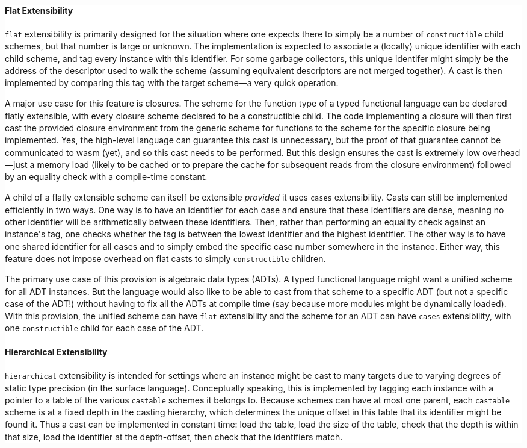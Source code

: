 #### Flat Extensibility

`flat` extensibility is primarily designed for the situation where one expects there to simply be a number of `constructible` child schemes, but that number is large or unknown.
The implementation is expected to associate a (locally) unique identifier with each child scheme, and tag every instance with this identifier.
For some garbage collectors, this unique identifer might simply be the address of the descriptor used to walk the scheme (assuming equivalent descriptors are not merged together).
A cast is then implemented by comparing this tag with the target scheme&mdash;a very quick operation.

A major use case for this feature is closures.
The scheme for the function type of a typed functional language can be declared flatly extensible, with every closure scheme declared to be a constructible child.
The code implementing a closure will then first cast the provided closure environment from the generic scheme for functions to the scheme for the specific closure being implemented.
Yes, the high-level language can guarantee this cast is unnecessary, but the proof of that guarantee cannot be communicated to wasm (yet), and so this cast needs to be performed.
But this design ensures the cast is extremely low overhead&mdash;just a memory load (likely to be cached or to prepare the cache for subsequent reads from the closure environment) followed by an equality check with a compile-time constant.

A child of a flatly extensible scheme can itself be extensible *provided* it uses `cases` extensibility.
Casts can still be implemented efficiently in two ways.
One way is to have an identifier for each case and ensure that these identifiers are dense, meaning no other identifier will be arithmetically between these identifiers.
Then, rather than performing an equality check against an instance's tag, one checks whether the tag is between the lowest identifier and the highest identifier.
The other way is to have one shared identifier for all cases and to simply embed the specific case number somewhere in the instance.
Either way, this feature does not impose overhead on flat casts to simply `constructible` children.

The primary use case of this provision is algebraic data types (ADTs).
A typed functional language might want a unified scheme for all ADT instances.
But the language would also like to be able to cast from that scheme to a specific ADT (but not a specific case of the ADT!) without having to fix all the ADTs at compile time (say because more modules might be dynamically loaded).
With this provision, the unified scheme can have `flat` extensibility and the scheme for an ADT can have `cases` extensibility, with one `constructible` child for each case of the ADT.

#### Hierarchical Extensibility

`hierarchical` extensibility is intended for settings where an instance might be cast to many targets due to varying degrees of static type precision (in the surface language).
Conceptually speaking, this is implemented by tagging each instance with a pointer to a table of the various `castable` schemes it belongs to.
Because schemes can have at most one parent, each `castable` scheme is at a fixed depth in the casting hierarchy, which determines the unique offset in this table that its identifier might be found it.
Thus a cast can be implemented in constant time: load the table, load the size of the table, check that the depth is within that size, load the identifier at the depth-offset, then check that the identifiers match.
